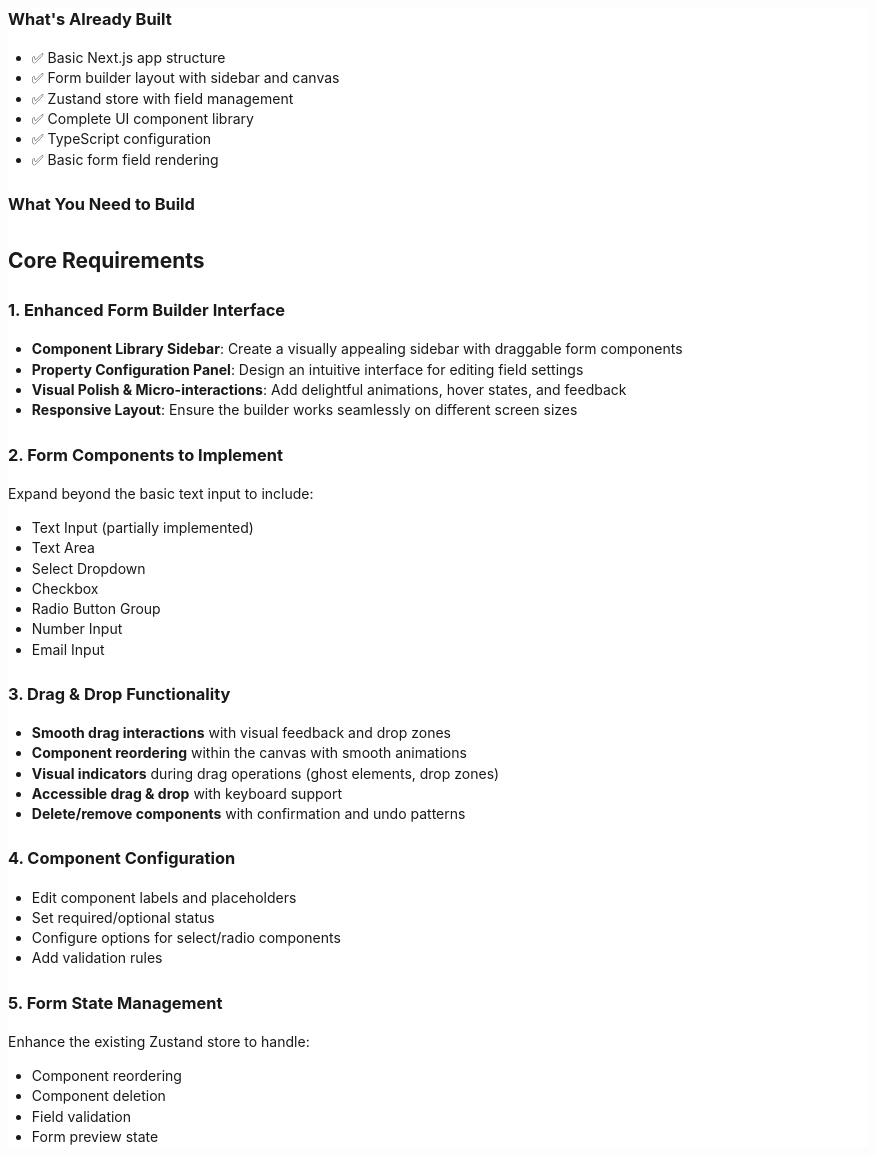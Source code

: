 ### What's Already Built

- ✅ Basic Next.js app structure
- ✅ Form builder layout with sidebar and canvas
- ✅ Zustand store with field management
- ✅ Complete UI component library
- ✅ TypeScript configuration
- ✅ Basic form field rendering

### What You Need to Build

## Core Requirements

### 1. Enhanced Form Builder Interface

- **Component Library Sidebar**: Create a visually appealing sidebar with draggable form components
- **Property Configuration Panel**: Design an intuitive interface for editing field settings
- **Visual Polish & Micro-interactions**: Add delightful animations, hover states, and feedback
- **Responsive Layout**: Ensure the builder works seamlessly on different screen sizes

### 2. Form Components to Implement

Expand beyond the basic text input to include:

- Text Input (partially implemented)
- Text Area
- Select Dropdown
- Checkbox
- Radio Button Group
- Number Input
- Email Input

### 3. Drag & Drop Functionality

- **Smooth drag interactions** with visual feedback and drop zones
- **Component reordering** within the canvas with smooth animations
- **Visual indicators** during drag operations (ghost elements, drop zones)
- **Accessible drag & drop** with keyboard support
- **Delete/remove components** with confirmation and undo patterns

### 4. Component Configuration

- Edit component labels and placeholders
- Set required/optional status
- Configure options for select/radio components
- Add validation rules

### 5. Form State Management

Enhance the existing Zustand store to handle:

- Component reordering
- Component deletion
- Field validation
- Form preview state
